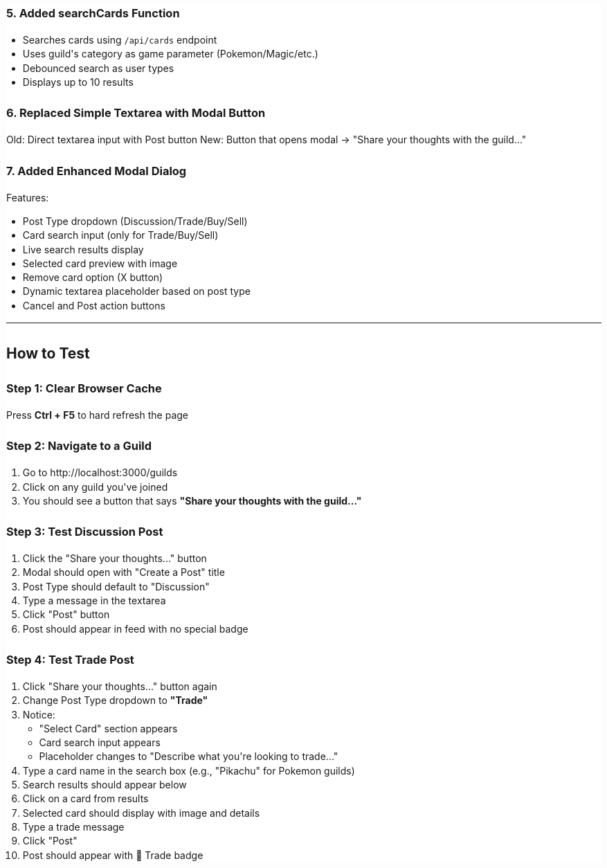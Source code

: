 ### 5. **Added searchCards Function**
- Searches cards using `/api/cards` endpoint
- Uses guild's category as game parameter (Pokemon/Magic/etc.)
- Debounced search as user types
- Displays up to 10 results

### 6. **Replaced Simple Textarea with Modal Button**
Old: Direct textarea input with Post button
New: Button that opens modal → "Share your thoughts with the guild..."

### 7. **Added Enhanced Modal Dialog**
Features:
- Post Type dropdown (Discussion/Trade/Buy/Sell)
- Card search input (only for Trade/Buy/Sell)
- Live search results display
- Selected card preview with image
- Remove card option (X button)
- Dynamic textarea placeholder based on post type
- Cancel and Post action buttons

---

## How to Test

### Step 1: Clear Browser Cache
Press **Ctrl + F5** to hard refresh the page

### Step 2: Navigate to a Guild
1. Go to http://localhost:3000/guilds
2. Click on any guild you've joined
3. You should see a button that says **"Share your thoughts with the guild..."**

### Step 3: Test Discussion Post
1. Click the "Share your thoughts..." button
2. Modal should open with "Create a Post" title
3. Post Type should default to "Discussion"
4. Type a message in the textarea
5. Click "Post" button
6. Post should appear in feed with no special badge

### Step 4: Test Trade Post
1. Click "Share your thoughts..." button again
2. Change Post Type dropdown to **"Trade"**
3. Notice:
   - "Select Card" section appears
   - Card search input appears
   - Placeholder changes to "Describe what you're looking to trade..."
4. Type a card name in the search box (e.g., "Pikachu" for Pokemon guilds)
5. Search results should appear below
6. Click on a card from results
7. Selected card should display with image and details
8. Type a trade message
9. Click "Post"
10. Post should appear with 🔄 Trade badge
